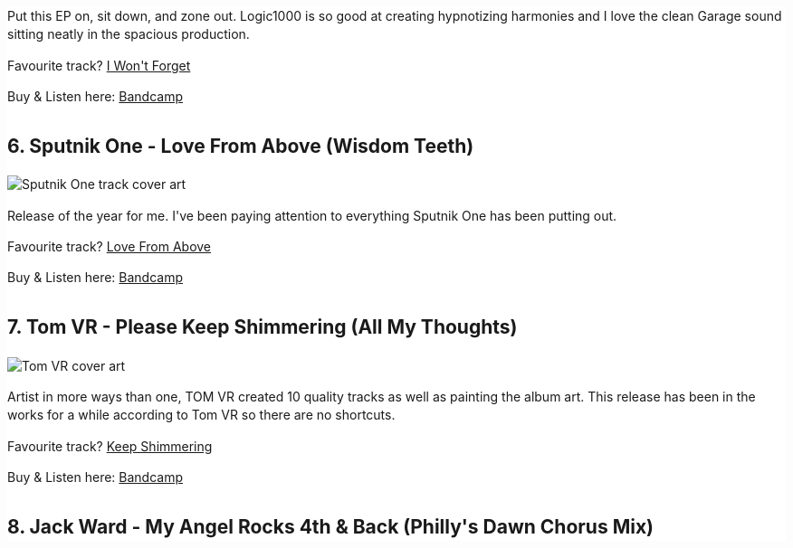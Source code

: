 Put this EP on, sit down, and zone out. Logic1000 is so good at creating hypnotizing harmonies and I love the clean Garage sound sitting neatly in the spacious production.

Favourite track? [I Won't Forget](https://open.spotify.com/track/37lk3qgO3DYCoSpeJpp3KR?si=cbb9e9b09c74463f)

Buy & Listen here: <a class="btn btn-outline-dark" role="button" href="https://logic1000.bandcamp.com/album/youve-got-the-whole-night-to-go">Bandcamp</a>

</div>
</div>

## 6. Sputnik One - Love From Above (Wisdom Teeth)

<div class="row display-flex align-items-center">
<div class="col clubGuide">
<img src="/top-picks/peter/sputnik_one-love_from_above.jpg" alt="Sputnik One track cover art" width="100%" />
</div>
<div class="col clubGuide">

Release of the year for me. I've been paying attention to everything Sputnik One has been putting out.

Favourite track? [Love From Above](https://open.spotify.com/track/7G22ojyVwgZvqwEIhAlPMN?si=1e602ebf607e46f2)

Buy & Listen here: <a class="btn btn-outline-dark" role="button" href="https://wisdomteethuk.bandcamp.com/album/sputnik-one-love-from-above-ep">Bandcamp</a>

</div>
</div>

## 7. Tom VR - Please Keep Shimmering (All My Thoughts)

<div class="row display-flex align-items-center">
<div class="col clubGuide">
<img src="/top-picks/peter/tom_vr-please_keep_shimmering.jpg" alt="Tom VR cover art" width="100%" />
</div>
<div class="col clubGuide">

Artist in more ways than one, TOM VR created 10 quality tracks as well as painting the album art. This release has been in the works for a while according to Tom VR so there are no shortcuts.

Favourite track? [Keep Shimmering](https://open.spotify.com/track/4M7bnpKyvmXMuoZe10hnki?si=44bc352bdc444efa)

Buy & Listen here: <a class="btn btn-outline-dark" role="button" href="https://tomvr.bandcamp.com/album/please-keep-shimmering">Bandcamp</a>

</div>
</div>

## 8. Jack Ward - My Angel Rocks 4th & Back (Philly's Dawn Chorus Mix)
